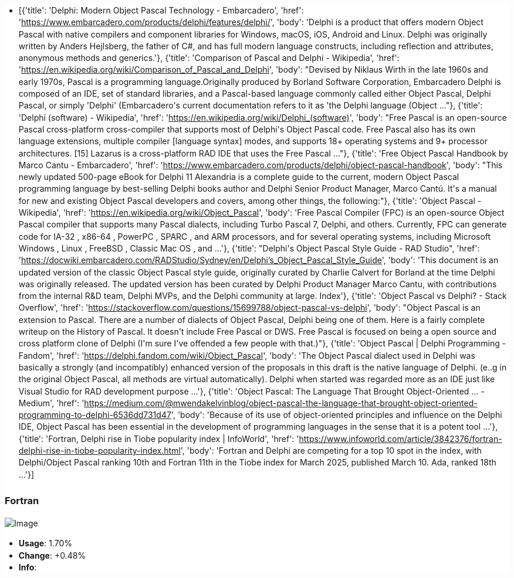   - [{'title': 'Delphi: Modern Object Pascal Technology - Embarcadero', 'href': 'https://www.embarcadero.com/products/delphi/features/delphi/', 'body': 'Delphi is a product that offers modern Object Pascal with native compilers and component libraries for Windows, macOS, iOS, Android and Linux. Delphi was originally written by Anders Hejlsberg, the father of C#, and has full modern language constructs, including reflection and attributes, anonymous methods and generics.'}, {'title': 'Comparison of Pascal and Delphi - Wikipedia', 'href': 'https://en.wikipedia.org/wiki/Comparison_of_Pascal_and_Delphi', 'body': "Devised by Niklaus Wirth in the late 1960s and early 1970s, Pascal is a programming language.Originally produced by Borland Software Corporation, Embarcadero Delphi is composed of an IDE, set of standard libraries, and a Pascal-based language commonly called either Object Pascal, Delphi Pascal, or simply 'Delphi' (Embarcadero's current documentation refers to it as 'the Delphi language (Object ..."}, {'title': 'Delphi (software) - Wikipedia', 'href': 'https://en.wikipedia.org/wiki/Delphi_(software)', 'body': "Free Pascal is an open-source Pascal cross-platform cross-compiler that supports most of Delphi's Object Pascal code. Free Pascal also has its own language extensions, multiple compiler [language syntax] modes, and supports 18+ operating systems and 9+ processor architectures. [15] Lazarus is a cross-platform RAD IDE that uses the Free Pascal ..."}, {'title': 'Free Object Pascal Handbook by Marco Cantu - Embarcadero', 'href': 'https://www.embarcadero.com/products/delphi/object-pascal-handbook', 'body': "This newly updated 500-page eBook for Delphi 11 Alexandria is a complete guide to the current, modern Object Pascal programming language by best-selling Delphi books author and Delphi Senior Product Manager, Marco Cantú. It's a manual for new and existing Object Pascal developers and covers, among other things, the following:"}, {'title': 'Object Pascal - Wikipedia', 'href': 'https://en.wikipedia.org/wiki/Object_Pascal', 'body': 'Free Pascal Compiler (FPC) is an open-source Object Pascal compiler that supports many Pascal dialects, including Turbo Pascal 7, Delphi, and others. Currently, FPC can generate code for IA-32 , x86-64 , PowerPC , SPARC , and ARM processors, and for several operating systems, including Microsoft Windows , Linux , FreeBSD , Classic Mac OS , and ...'}, {'title': "Delphi's Object Pascal Style Guide - RAD Studio", 'href': 'https://docwiki.embarcadero.com/RADStudio/Sydney/en/Delphi’s_Object_Pascal_Style_Guide', 'body': 'This document is an updated version of the classic Object Pascal style guide, originally curated by Charlie Calvert for Borland at the time Delphi was originally released. The updated version has been curated by Delphi Product Manager Marco Cantu, with contributions from the internal R&D team, Delphi MVPs, and the Delphi community at large. Index'}, {'title': 'Object Pascal vs Delphi? - Stack Overflow', 'href': 'https://stackoverflow.com/questions/15699788/object-pascal-vs-delphi', 'body': "Object Pascal is an extension to Pascal. There are a number of dialects of Object Pascal, Delphi being one of them. Here is a fairly complete writeup on the History of Pascal. It doesn't include Free Pascal or DWS. Free Pascal is focused on being a open source and cross platform clone of Delphi (I'm sure I've offended a few people with that.)"}, {'title': 'Object Pascal | Delphi Programming - Fandom', 'href': 'https://delphi.fandom.com/wiki/Object_Pascal', 'body': 'The Object Pascal dialect used in Delphi was basically a strongly (and incompatibly) enhanced version of the proposals in this draft is the native language of Delphi. (e..g in the original Object Pascal, all methods are virtual automatically). Delphi when started was regarded more as an IDE just like Visual Studio for RAD development purpose ...'}, {'title': 'Object Pascal: The Language That Brought Object-Oriented ... - Medium', 'href': 'https://medium.com/@mwendakelvinblog/object-pascal-the-language-that-brought-object-oriented-programming-to-delphi-6536dd731d47', 'body': 'Because of its use of object-oriented principles and influence on the Delphi IDE, Object Pascal has been essential in the development of programming languages in the sense that it is a potent tool ...'}, {'title': 'Fortran, Delphi rise in Tiobe popularity index | InfoWorld', 'href': 'https://www.infoworld.com/article/3842376/fortran-delphi-rise-in-tiobe-popularity-index.html', 'body': 'Fortran and Delphi are competing for a top 10 spot in the index, with Delphi/Object Pascal ranking 10th and Fortran 11th in the Tiobe index for March 2025, published March 10. Ada, ranked 18th ...'}]
### Fortran
![Image](/wp-content/themes/tiobe/tiobe-index/images/Fortran.png)
- **Usage**: 1.70%
- **Change**: +0.48%
- **Info**: